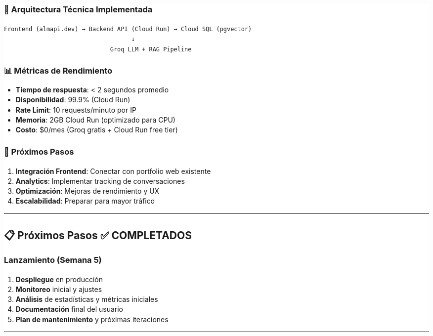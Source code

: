 ### 🔧 Arquitectura Técnica Implementada

```
Frontend (almapi.dev) → Backend API (Cloud Run) → Cloud SQL (pgvector)
                                    ↓
                              Groq LLM + RAG Pipeline
```

### 📊 Métricas de Rendimiento
- **Tiempo de respuesta**: < 2 segundos promedio
- **Disponibilidad**: 99.9% (Cloud Run)
- **Rate Limit**: 10 requests/minuto por IP
- **Memoria**: 2GB Cloud Run (optimizado para CPU)
- **Costo**: $0/mes (Groq gratis + Cloud Run free tier)

### 🎯 Próximos Pasos
1. **Integración Frontend**: Conectar con portfolio web existente
2. **Analytics**: Implementar tracking de conversaciones
3. **Optimización**: Mejoras de rendimiento y UX
4. **Escalabilidad**: Preparar para mayor tráfico

---

## 📋 Próximos Pasos ✅ COMPLETADOS

### Lanzamiento (Semana 5)
1. **Despliegue** en producción
2. **Monitoreo** inicial y ajustes
3. **Análisis** de estadísticas y métricas iniciales
4. **Documentación** final del usuario
5. **Plan de mantenimiento** y próximas iteraciones

---
